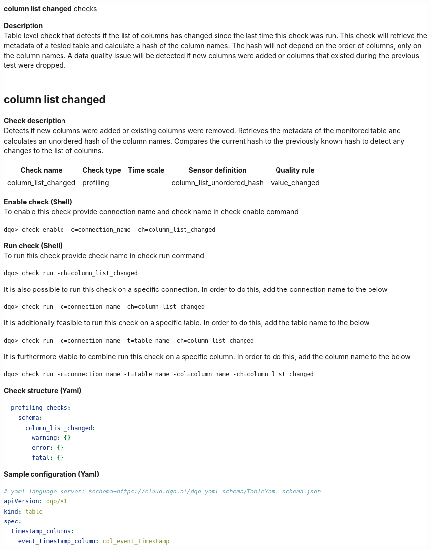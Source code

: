 **column list changed** checks  

**Description**  
Table level check that detects if the list of columns has changed since the last time this check was run.
 This check will retrieve the metadata of a tested table and calculate a hash of the column names. The hash will not depend on the order of columns, only on the column names.
 A data quality issue will be detected if new columns were added or columns that existed during the previous test were dropped.

___

## **column list changed**  
  
**Check description**  
Detects if new columns were added or existing columns were removed. Retrieves the metadata of the monitored table and calculates an unordered hash of the column names. Compares the current hash to the previously known hash to detect any changes to the list of columns.  
  
|Check name|Check type|Time scale|Sensor definition|Quality rule|
|----------|----------|----------|-----------|-------------|
|column_list_changed|profiling| |[column_list_unordered_hash](../../../../reference/sensors/Table/schema-table-sensors/#column-list-unordered-hash)|[value_changed](../../../../reference/rules/Comparison/#value-changed)|
  
**Enable check (Shell)**  
To enable this check provide connection name and check name in [check enable command](../../../../command_line_interface/check/#dqo-check-enable)
```
dqo> check enable -c=connection_name -ch=column_list_changed
```
**Run check (Shell)**  
To run this check provide check name in [check run command](../../../../command_line_interface/check/#dqo-check-run)
```
dqo> check run -ch=column_list_changed
```
It is also possible to run this check on a specific connection. In order to do this, add the connection name to the below
```
dqo> check run -c=connection_name -ch=column_list_changed
```
It is additionally feasible to run this check on a specific table. In order to do this, add the table name to the below
```
dqo> check run -c=connection_name -t=table_name -ch=column_list_changed
```
It is furthermore viable to combine run this check on a specific column. In order to do this, add the column name to the below
```
dqo> check run -c=connection_name -t=table_name -col=column_name -ch=column_list_changed
```
**Check structure (Yaml)**
```yaml
  profiling_checks:
    schema:
      column_list_changed:
        warning: {}
        error: {}
        fatal: {}
```
**Sample configuration (Yaml)**  
```yaml hl_lines="11-16"
# yaml-language-server: $schema=https://cloud.dqo.ai/dqo-yaml-schema/TableYaml-schema.json
apiVersion: dqo/v1
kind: table
spec:
  timestamp_columns:
    event_timestamp_column: col_event_timestamp
```